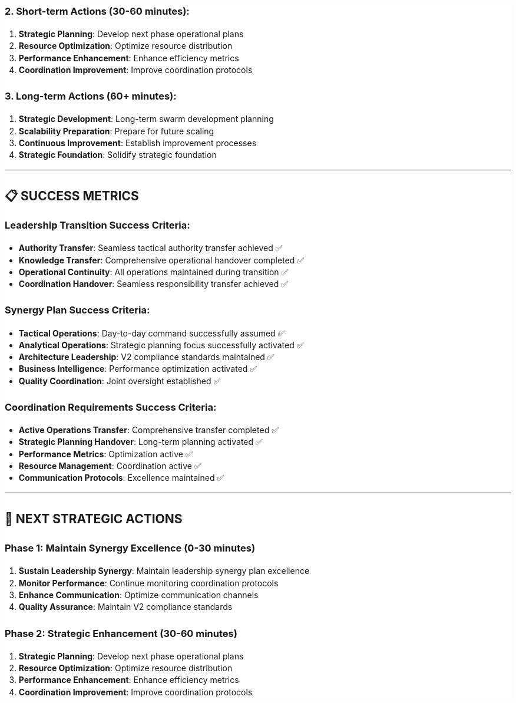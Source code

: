 ### **2. Short-term Actions (30-60 minutes):**
1. **Strategic Planning**: Develop next phase operational plans
2. **Resource Optimization**: Optimize resource distribution
3. **Performance Enhancement**: Enhance efficiency metrics
4. **Coordination Improvement**: Improve coordination protocols

### **3. Long-term Actions (60+ minutes):**
1. **Strategic Development**: Long-term swarm development planning
2. **Scalability Preparation**: Prepare for future scaling
3. **Continuous Improvement**: Establish improvement processes
4. **Strategic Foundation**: Solidify strategic foundation

---

## 📋 **SUCCESS METRICS**

### **Leadership Transition Success Criteria:**
- **Authority Transfer**: Seamless tactical authority transfer achieved ✅
- **Knowledge Transfer**: Comprehensive operational handover completed ✅
- **Operational Continuity**: All operations maintained during transition ✅
- **Coordination Handover**: Seamless responsibility transfer achieved ✅

### **Synergy Plan Success Criteria:**
- **Tactical Operations**: Day-to-day command successfully assumed ✅
- **Analytical Operations**: Strategic planning focus successfully activated ✅
- **Architecture Leadership**: V2 compliance standards maintained ✅
- **Business Intelligence**: Performance optimization activated ✅
- **Quality Coordination**: Joint oversight established ✅

### **Coordination Requirements Success Criteria:**
- **Active Operations Transfer**: Comprehensive transfer completed ✅
- **Strategic Planning Handover**: Long-term planning activated ✅
- **Performance Metrics**: Optimization active ✅
- **Resource Management**: Coordination active ✅
- **Communication Protocols**: Excellence maintained ✅

---

## 🔄 **NEXT STRATEGIC ACTIONS**

### **Phase 1: Maintain Synergy Excellence (0-30 minutes)**
1. **Sustain Leadership Synergy**: Maintain leadership synergy plan excellence
2. **Monitor Performance**: Continue monitoring coordination protocols
3. **Enhance Communication**: Optimize communication channels
4. **Quality Assurance**: Maintain V2 compliance standards

### **Phase 2: Strategic Enhancement (30-60 minutes)**
1. **Strategic Planning**: Develop next phase operational plans
2. **Resource Optimization**: Optimize resource distribution
3. **Performance Enhancement**: Enhance efficiency metrics
4. **Coordination Improvement**: Improve coordination protocols
